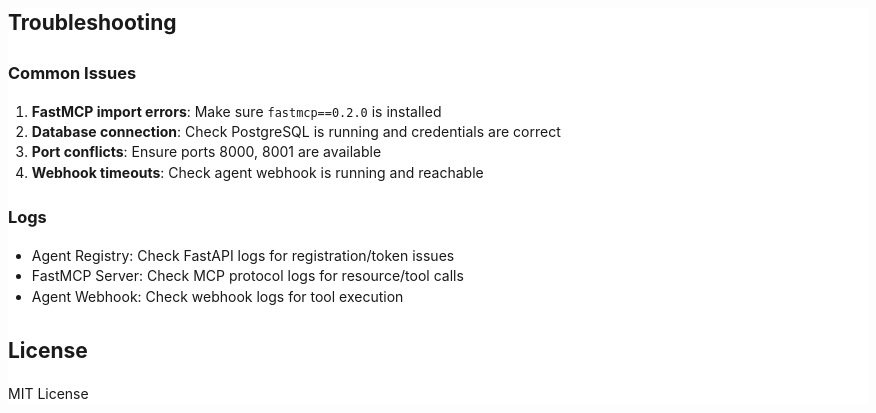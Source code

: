 ## Troubleshooting

### Common Issues

1. **FastMCP import errors**: Make sure `fastmcp==0.2.0` is installed
2. **Database connection**: Check PostgreSQL is running and credentials are correct
3. **Port conflicts**: Ensure ports 8000, 8001 are available
4. **Webhook timeouts**: Check agent webhook is running and reachable

### Logs

- Agent Registry: Check FastAPI logs for registration/token issues
- FastMCP Server: Check MCP protocol logs for resource/tool calls
- Agent Webhook: Check webhook logs for tool execution

## License

MIT License 
